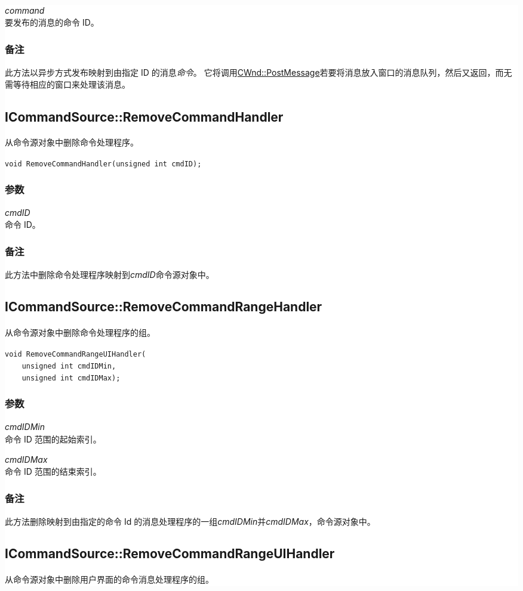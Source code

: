 *command*<br/>
要发布的消息的命令 ID。

### <a name="remarks"></a>备注

此方法以异步方式发布映射到由指定 ID 的消息*命令*。 它将调用[CWnd::PostMessage](../../mfc/reference/cwnd-class.md#postmessage)若要将消息放入窗口的消息队列，然后又返回，而无需等待相应的窗口来处理该消息。

##  <a name="removecommandhandler"></a>  ICommandSource::RemoveCommandHandler

从命令源对象中删除命令处理程序。

```
void RemoveCommandHandler(unsigned int cmdID);
```

### <a name="parameters"></a>参数

*cmdID*<br/>
命令 ID。

### <a name="remarks"></a>备注

此方法中删除命令处理程序映射到*cmdID*命令源对象中。

##  <a name="removecommandrangehandler"></a>  ICommandSource::RemoveCommandRangeHandler

从命令源对象中删除命令处理程序的组。

```
void RemoveCommandRangeUIHandler(
    unsigned int cmdIDMin,
    unsigned int cmdIDMax);
```

### <a name="parameters"></a>参数

*cmdIDMin*<br/>
命令 ID 范围的起始索引。

*cmdIDMax*<br/>
命令 ID 范围的结束索引。

### <a name="remarks"></a>备注

此方法删除映射到由指定的命令 Id 的消息处理程序的一组*cmdIDMin*并*cmdIDMax*，命令源对象中。

##  <a name="removecommandrangeuihandler"></a>  ICommandSource::RemoveCommandRangeUIHandler

从命令源对象中删除用户界面的命令消息处理程序的组。
